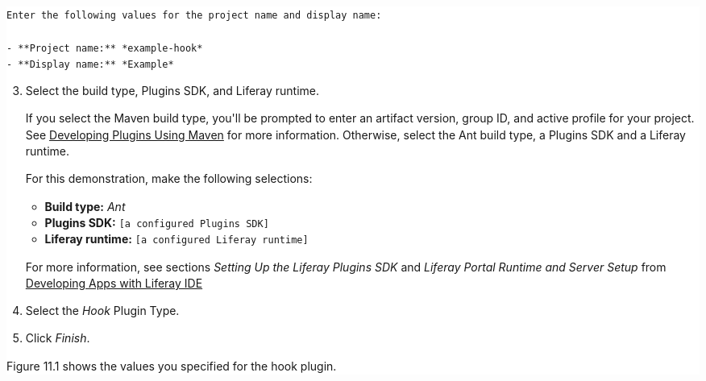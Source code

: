     Enter the following values for the project name and display name:

    - **Project name:** *example-hook*
    - **Display name:** *Example*

3.  Select the build type, Plugins SDK, and Liferay runtime. 

    If you select the Maven build type, you'll be prompted to enter an artifact
    version, group ID, and active profile for your project. See [Developing
    Plugins Using 
    Maven](http://www.liferay.com/documentation/liferay-portal/6.2/development/-/ai/developing-plugins-using-maven-liferay-portal-6-2-dev-guide-02-en)
    for more information. Otherwise, select the Ant build type, a Plugins SDK
    and a Liferay runtime.  

    For this demonstration, make the following selections: 

    - **Build type:** *Ant*
    - **Plugins SDK:** `[a configured Plugins SDK]`
    - **Liferay runtime:** `[a configured Liferay runtime]`
    
    For more information, see sections *Setting Up the Liferay Plugins SDK* and *Liferay Portal
    Runtime and Server Setup* from  
    [Developing Apps with Liferay IDE](http://www.liferay.com/documentation/liferay-portal/6.2/development/-/ai/developing-apps-with-liferay-ide-liferay-portal-6-2-dev-guide-02-en) 

4.  Select the *Hook* Plugin Type. 

5.  Click *Finish*. 

Figure 11.1 shows the values you specified for the hook plugin.
